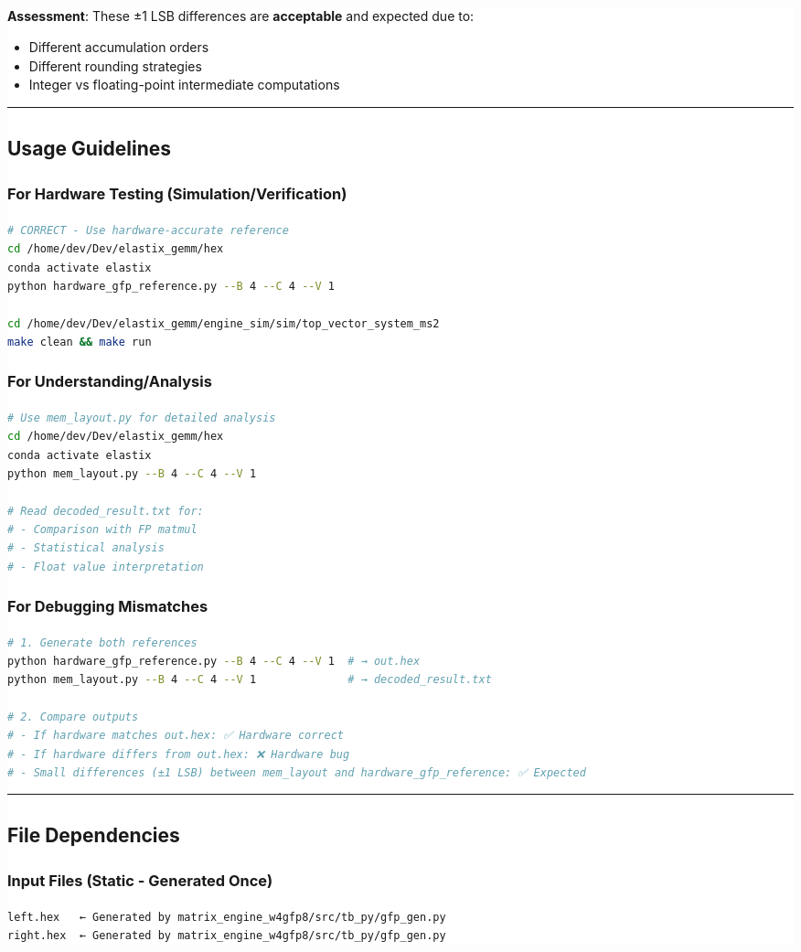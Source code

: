 **Assessment**: These ±1 LSB differences are **acceptable** and expected due to:
- Different accumulation orders
- Different rounding strategies
- Integer vs floating-point intermediate computations

---

## Usage Guidelines

### For Hardware Testing (Simulation/Verification)
```bash
# CORRECT - Use hardware-accurate reference
cd /home/dev/Dev/elastix_gemm/hex
conda activate elastix
python hardware_gfp_reference.py --B 4 --C 4 --V 1

cd /home/dev/Dev/elastix_gemm/engine_sim/sim/top_vector_system_ms2
make clean && make run
```

### For Understanding/Analysis
```bash
# Use mem_layout.py for detailed analysis
cd /home/dev/Dev/elastix_gemm/hex
conda activate elastix
python mem_layout.py --B 4 --C 4 --V 1

# Read decoded_result.txt for:
# - Comparison with FP matmul
# - Statistical analysis
# - Float value interpretation
```

### For Debugging Mismatches
```bash
# 1. Generate both references
python hardware_gfp_reference.py --B 4 --C 4 --V 1  # → out.hex
python mem_layout.py --B 4 --C 4 --V 1              # → decoded_result.txt

# 2. Compare outputs
# - If hardware matches out.hex: ✅ Hardware correct
# - If hardware differs from out.hex: ❌ Hardware bug
# - Small differences (±1 LSB) between mem_layout and hardware_gfp_reference: ✅ Expected
```

---

## File Dependencies

### Input Files (Static - Generated Once)
```
left.hex   ← Generated by matrix_engine_w4gfp8/src/tb_py/gfp_gen.py
right.hex  ← Generated by matrix_engine_w4gfp8/src/tb_py/gfp_gen.py
```
